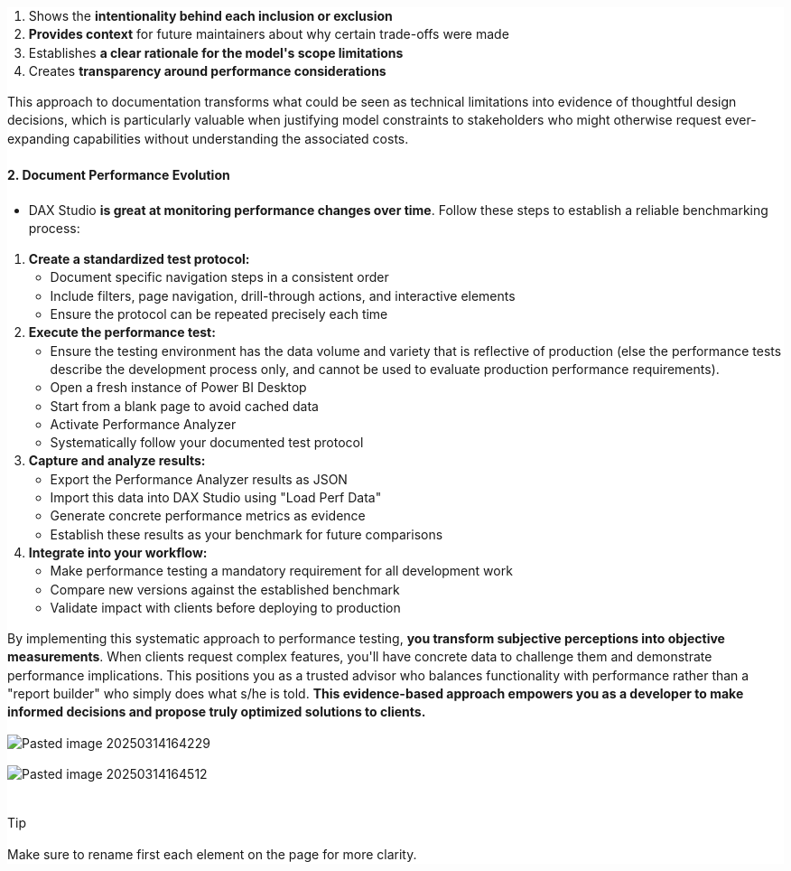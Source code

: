 1. Shows the **intentionality behind each inclusion or exclusion**
2. **Provides context** for future maintainers about why certain trade-offs were made
3. Establishes **a clear rationale for the model's scope limitations**
4. Creates **transparency around performance considerations**

This approach to documentation transforms what could be seen as technical limitations into evidence of thoughtful design decisions, which is particularly valuable when justifying model constraints to stakeholders who might otherwise request ever-expanding capabilities without understanding the associated costs.

#### 2. Document Performance Evolution

- DAX Studio **is great at monitoring performance changes over time**. Follow these steps to establish a reliable benchmarking process:

1. **Create a standardized test protocol:**
    - Document specific navigation steps in a consistent order
    - Include filters, page navigation, drill-through actions, and interactive elements
    - Ensure the protocol can be repeated precisely each time
2. **Execute the performance test:**
    - Ensure the testing environment has the data volume and variety that is reflective of production (else the performance tests describe the development process only, and cannot be used to evaluate production performance requirements).
    - Open a fresh instance of Power BI Desktop
    - Start from a blank page to avoid cached data
    - Activate Performance Analyzer
    - Systematically follow your documented test protocol
4. **Capture and analyze results:**
    - Export the Performance Analyzer results as JSON
    - Import this data into DAX Studio using "Load Perf Data"
    - Generate concrete performance metrics as evidence
    - Establish these results as your benchmark for future comparisons
5. **Integrate into your workflow:**
    - Make performance testing a mandatory requirement for all development work
    - Compare new versions against the established benchmark
    - Validate impact with clients before deploying to production


By implementing this systematic approach to performance testing, **you transform subjective perceptions into objective measurements**. When clients request complex features, you'll have concrete data to challenge them and demonstrate performance implications. This positions you as a trusted advisor who balances functionality with performance rather than a "report builder" who simply does what s/he is told. **This evidence-based approach empowers you as a developer to make informed decisions and propose truly optimized solutions to clients.**




![Pasted image 20250314164229](https://github.com/user-attachments/assets/e59c868e-f359-4fdd-a578-21592643ff3a)

<img width="622" alt="Pasted image 20250314164512" src="https://github.com/user-attachments/assets/5b6e9472-d752-414a-8375-926173a131c9" />
<br><br>


> [!TIP]
> Make sure to rename first each element on the page for more clarity.
